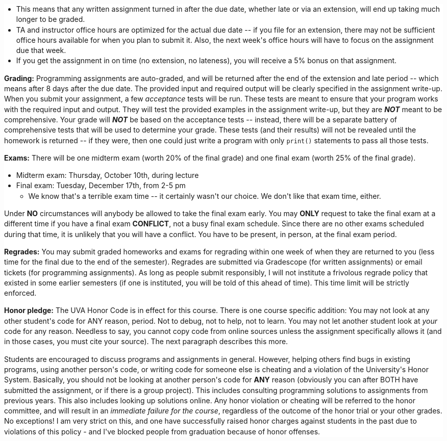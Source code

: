 - This means that any written assignment turned in after the due date, whether late or via an extension, will end up taking much longer to be graded.
- TA and instructor office hours are optimized for the actual due date -- if you file for an extension, there may not be sufficient office hours available for when you plan to submit it.  Also, the next week's office hours will have to focus on the assignment due that week.
- If you get the assignment in on time (no extension, no lateness), you will receive a 5% bonus on that assignment.

**Grading:** Programming assignments are auto-graded, and will be returned after the end of the extension and late period -- which means after 8 days after the due date.  The provided input and required output will be clearly specified in the assignment write-up.  When you submit your assignment, a few *acceptance* tests will be run.  These tests are meant to ensure that your program works with the required input and output.  They will test the provided examples in the assignment write-up, but they are ***NOT*** meant to be comprehensive.  Your grade will ***NOT*** be based on the acceptance tests -- instead, there will be a separate battery of comprehensive tests that will be used to determine your grade.  These tests (and their results) will not be revealed until the homework is returned -- if they were, then one could just write a program with only `print()` statements to pass all those tests.

**Exams:** There will be one midterm exam (worth 20% of the final grade) and one final exam (worth 25% of the final grade).

- Midterm exam: Thursday, October 10th, during lecture
- Final exam: Tuesday, December 17th, from 2-5 pm
	- We know that's a terrible exam time -- it certainly wasn't our choice.  We don't like that exam time, either.

Under **NO** circumstances will anybody be allowed to take the final exam early.  You may **ONLY** request to take the final exam at a different time if you have a final exam **CONFLICT**, not a busy final exam schedule.  Since there are no other exams scheduled during that time, it is unlikely that you will have a conflict.  You have to be present, in person, at the final exam period.

**Regrades:** You may submit graded homeworks and exams for regrading within one week of when they are returned to you (less time for the final due to the end of the semester).  Regrades are submitted via Gradescope (for written assignments) or email tickets (for programming assignments).  As long as people submit responsibly, I will not institute a frivolous regrade policy that existed in some earlier semesters (if one is instituted, you will be told of this ahead of time).  This time limit will be strictly enforced.

**Honor pledge:** The UVA Honor Code is in effect for this course.  There is one course specific addition: You may not look at any other student's code for ANY reason, period.  Not to debug, not to help, not to learn.  You may not let another student look at *your* code for any reason.  Needless to say, you cannot copy code from online sources unless the assignment specifically allows it (and in those cases, you must cite your source).  The next paragraph describes this more.

Students are encouraged to discuss programs and assignments in general. However, helping others find bugs in existing programs, using another person's code, or writing code for someone else is cheating and a violation of the University's Honor System. Basically, you should not be looking at another person's code for **ANY** reason (obviously you can after BOTH have submitted the assignment, or if there is a group project). This includes consulting programming solutions to assignments from previous years. This also includes looking up solutions online.  Any honor violation or cheating will be referred to the honor committee, and will result in an *immediate failure for the course*, regardless of the outcome of the honor trial or your other grades. No exceptions! I am very strict on this, and one have successfully raised honor charges against students in the past due to violations of this policy - and I've blocked people from graduation because of honor offenses.

